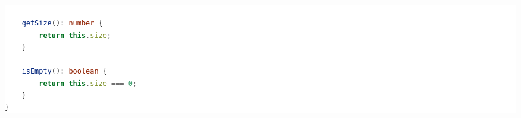 ```ts

    getSize(): number {
        return this.size;
    }

    isEmpty(): boolean {
        return this.size === 0;
    }
}
```






